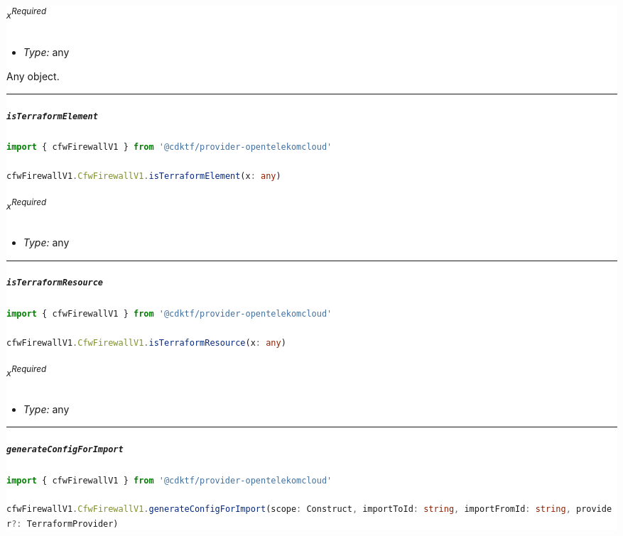 ###### `x`<sup>Required</sup> <a name="x" id="@cdktf/provider-opentelekomcloud.cfwFirewallV1.CfwFirewallV1.isConstruct.parameter.x"></a>

- *Type:* any

Any object.

---

##### `isTerraformElement` <a name="isTerraformElement" id="@cdktf/provider-opentelekomcloud.cfwFirewallV1.CfwFirewallV1.isTerraformElement"></a>

```typescript
import { cfwFirewallV1 } from '@cdktf/provider-opentelekomcloud'

cfwFirewallV1.CfwFirewallV1.isTerraformElement(x: any)
```

###### `x`<sup>Required</sup> <a name="x" id="@cdktf/provider-opentelekomcloud.cfwFirewallV1.CfwFirewallV1.isTerraformElement.parameter.x"></a>

- *Type:* any

---

##### `isTerraformResource` <a name="isTerraformResource" id="@cdktf/provider-opentelekomcloud.cfwFirewallV1.CfwFirewallV1.isTerraformResource"></a>

```typescript
import { cfwFirewallV1 } from '@cdktf/provider-opentelekomcloud'

cfwFirewallV1.CfwFirewallV1.isTerraformResource(x: any)
```

###### `x`<sup>Required</sup> <a name="x" id="@cdktf/provider-opentelekomcloud.cfwFirewallV1.CfwFirewallV1.isTerraformResource.parameter.x"></a>

- *Type:* any

---

##### `generateConfigForImport` <a name="generateConfigForImport" id="@cdktf/provider-opentelekomcloud.cfwFirewallV1.CfwFirewallV1.generateConfigForImport"></a>

```typescript
import { cfwFirewallV1 } from '@cdktf/provider-opentelekomcloud'

cfwFirewallV1.CfwFirewallV1.generateConfigForImport(scope: Construct, importToId: string, importFromId: string, provider?: TerraformProvider)
```
